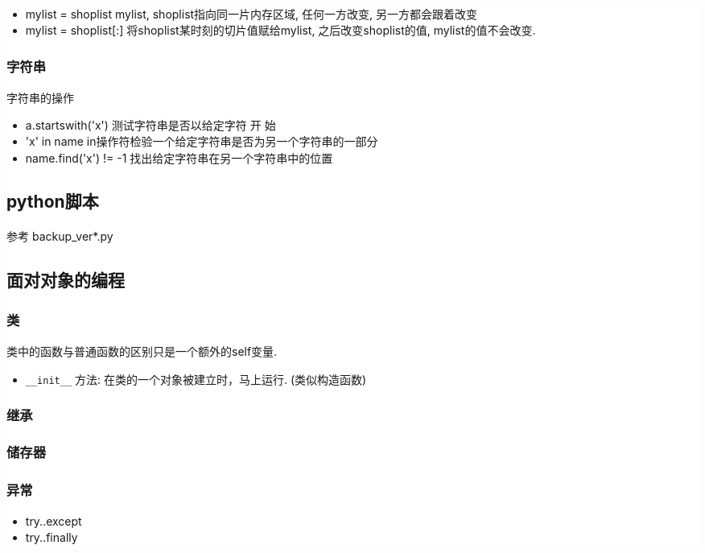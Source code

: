 - mylist = shoplist     mylist, shoplist指向同一片内存区域, 任何一方改变, 另一方都会跟着改变
- mylist = shoplist[:]  将shoplist某时刻的切片值赋给mylist, 之后改变shoplist的值, mylist的值不会改变.

### 字符串

字符串的操作

- a.startswith('x') 测试字符串是否以给定字符 开 始
- 'x' in name       in操作符检验一个给定字符串是否为另一个字符串的一部分
- name.find('x') != -1 找出给定字符串在另一个字符串中的位置

## python脚本
参考 backup_ver*.py

## 面对对象的编程

### 类

类中的函数与普通函数的区别只是一个额外的self变量.

- `__init__` 方法: 在类的一个对象被建立时，马上运行. (类似构造函数)


### 继承

### 储存器

### 异常
- try..except
- try..finally

